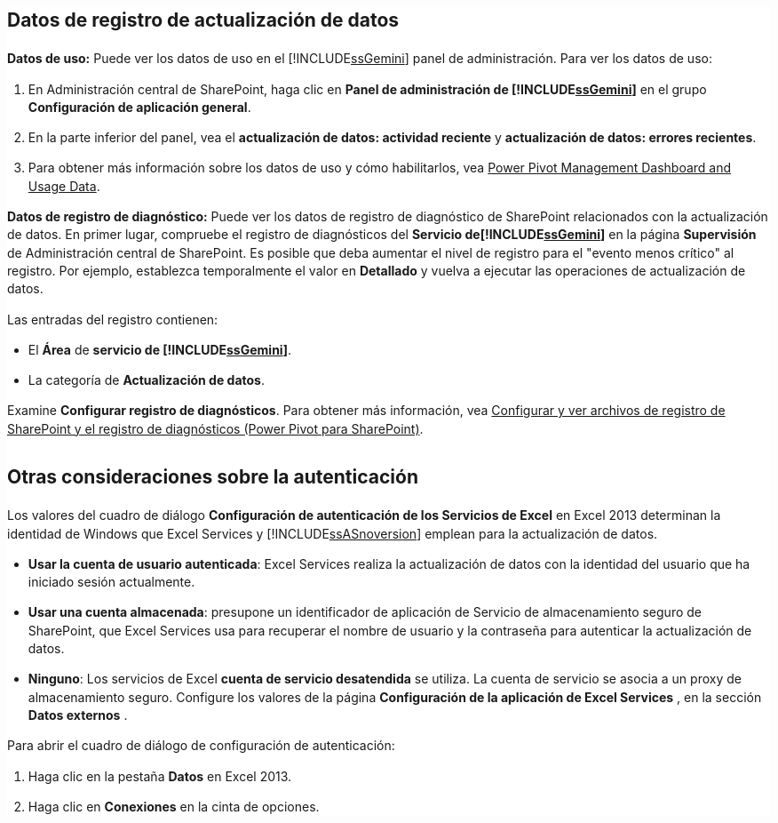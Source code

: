 ## <a name="data-refresh-log-data"></a>Datos de registro de actualización de datos  
 **Datos de uso:** Puede ver los datos de uso en el [!INCLUDE[ssGemini](../../includes/ssgemini-md.md)] panel de administración. Para ver los datos de uso:  
  
1.  En Administración central de SharePoint, haga clic en **Panel de administración de [!INCLUDE[ssGemini](../../includes/ssgemini-md.md)]** en el grupo **Configuración de aplicación general**.  
  
2.  En la parte inferior del panel, vea el **actualización de datos: actividad reciente** y **actualización de datos: errores recientes**.  
  
3.  Para obtener más información sobre los datos de uso y cómo habilitarlos, vea [Power Pivot Management Dashboard and Usage Data](../../analysis-services/power-pivot-sharepoint/power-pivot-management-dashboard-and-usage-data.md).  
  
 **Datos de registro de diagnóstico:** Puede ver los datos de registro de diagnóstico de SharePoint relacionados con la actualización de datos. En primer lugar, compruebe el registro de diagnósticos del **Servicio de[!INCLUDE[ssGemini](../../includes/ssgemini-md.md)]** en la página **Supervisión** de Administración central de SharePoint. Es posible que deba aumentar el nivel de registro para el "evento menos crítico" al registro. Por ejemplo, establezca temporalmente el valor en **Detallado** y vuelva a ejecutar las operaciones de actualización de datos.  
  
 Las entradas del registro contienen:  
  
-   El **Área** de **servicio de [!INCLUDE[ssGemini](../../includes/ssgemini-md.md)]**.  
  
-   La categoría de **Actualización de datos**.  
  
 Examine **Configurar registro de diagnósticos**. Para obtener más información, vea [Configurar y ver archivos de registro de SharePoint y el registro de diagnósticos &#40;Power Pivot para SharePoint&#41;](../../analysis-services/power-pivot-sharepoint/configure-and-view-sharepoint-and-diagnostic-logging.md).
  
##  <a name="datarefresh_additional_authentication"></a> Otras consideraciones sobre la autenticación  
 Los valores del cuadro de diálogo **Configuración de autenticación de los Servicios de Excel** en Excel 2013 determinan la identidad de Windows que Excel Services y [!INCLUDE[ssASnoversion](../../includes/ssasnoversion-md.md)] emplean para la actualización de datos.  
  
-   **Usar la cuenta de usuario autenticada**: Excel Services realiza la actualización de datos con la identidad del usuario que ha iniciado sesión actualmente.  
  
-   **Usar una cuenta almacenada**: presupone un identificador de aplicación de Servicio de almacenamiento seguro de SharePoint, que Excel Services usa para recuperar el nombre de usuario y la contraseña para autenticar la actualización de datos.  
  
-   **Ninguno**: Los servicios de Excel **cuenta de servicio desatendida** se utiliza. La cuenta de servicio se asocia a un proxy de almacenamiento seguro. Configure los valores de la página **Configuración de la aplicación de Excel Services** , en la sección **Datos externos** .  
  
 Para abrir el cuadro de diálogo de configuración de autenticación:  
  
1.  Haga clic en la pestaña **Datos** en Excel 2013.  
  
2.  Haga clic en **Conexiones** en la cinta de opciones.  
  